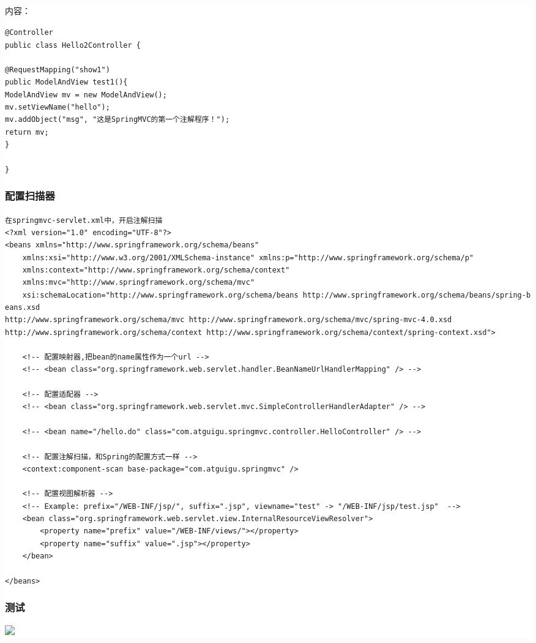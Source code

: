 内容：

    @Controller
    public class Hello2Controller {
    
    @RequestMapping("show1")
    public ModelAndView test1(){
    ModelAndView mv = new ModelAndView();
    mv.setViewName("hello");
    mv.addObject("msg", "这是SpringMVC的第一个注解程序！");
    return mv;
    }
    
    }

### 配置扫描器
    
    在springmvc-servlet.xml中，开启注解扫描
    <?xml version="1.0" encoding="UTF-8"?>
    <beans xmlns="http://www.springframework.org/schema/beans"
    	xmlns:xsi="http://www.w3.org/2001/XMLSchema-instance" xmlns:p="http://www.springframework.org/schema/p"
    	xmlns:context="http://www.springframework.org/schema/context"
    	xmlns:mvc="http://www.springframework.org/schema/mvc"
    	xsi:schemaLocation="http://www.springframework.org/schema/beans http://www.springframework.org/schema/beans/spring-beans.xsd
    http://www.springframework.org/schema/mvc http://www.springframework.org/schema/mvc/spring-mvc-4.0.xsd
    http://www.springframework.org/schema/context http://www.springframework.org/schema/context/spring-context.xsd">
    
    	<!-- 配置映射器,把bean的name属性作为一个url -->
    	<!-- <bean class="org.springframework.web.servlet.handler.BeanNameUrlHandlerMapping" /> -->
    	
    	<!-- 配置适配器 -->
    	<!-- <bean class="org.springframework.web.servlet.mvc.SimpleControllerHandlerAdapter" /> -->
    	
    	<!-- <bean name="/hello.do" class="com.atguigu.springmvc.controller.HelloController" /> -->
    	
    	<!-- 配置注解扫描，和Spring的配置方式一样 -->
    	<context:component-scan base-package="com.atguigu.springmvc" />
    	
    	<!-- 配置视图解析器 -->
    	<!-- Example: prefix="/WEB-INF/jsp/", suffix=".jsp", viewname="test" -> "/WEB-INF/jsp/test.jsp"  -->
    	<bean class="org.springframework.web.servlet.view.InternalResourceViewResolver">
    		<property name="prefix" value="/WEB-INF/views/"></property>
    		<property name="suffix" value=".jsp"></property>
    	</bean>
    
    </beans>
    
### 测试

![](https://s1.ax1x.com/2020/07/06/UC7HBD.md.png)

